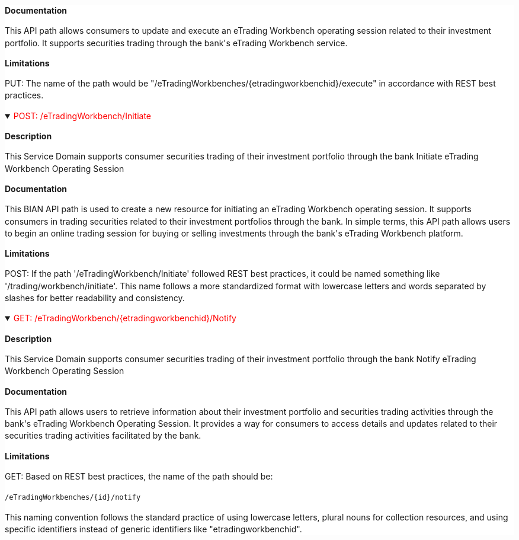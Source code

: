   **Documentation**

  This API path allows consumers to update and execute an eTrading Workbench operating session related to their investment portfolio. It supports securities trading through the bank's eTrading Workbench service.

  **Limitations**

  PUT: The name of the path would be "/eTradingWorkbenches/{etradingworkbenchid}/execute" in accordance with REST best practices.

</details>

<details open>
  <summary><span style='color:red;'>POST: /eTradingWorkbench/Initiate</span></summary>

  **Description**

  This Service Domain supports consumer securities trading of their investment portfolio through the bank Initiate eTrading Workbench Operating Session

  **Documentation**

  This BIAN API path is used to create a new resource for initiating an eTrading Workbench operating session. It supports consumers in trading securities related to their investment portfolios through the bank. In simple terms, this API path allows users to begin an online trading session for buying or selling investments through the bank's eTrading Workbench platform.

  **Limitations**

  POST: If the path '/eTradingWorkbench/Initiate' followed REST best practices, it could be named something like '/trading/workbench/initiate'. This name follows a more standardized format with lowercase letters and words separated by slashes for better readability and consistency.

</details>

<details open>
  <summary><span style='color:red;'>GET: /eTradingWorkbench/{etradingworkbenchid}/Notify</span></summary>

  **Description**

  This Service Domain supports consumer securities trading of their investment portfolio through the bank Notify eTrading Workbench Operating Session

  **Documentation**

  This API path allows users to retrieve information about their investment portfolio and securities trading activities through the bank's eTrading Workbench Operating Session. It provides a way for consumers to access details and updates related to their securities trading activities facilitated by the bank.

  **Limitations**

  GET: Based on REST best practices, the name of the path should be:

```
/eTradingWorkbenches/{id}/notify
```

This naming convention follows the standard practice of using lowercase letters, plural nouns for collection resources, and using specific identifiers instead of generic identifiers like "etradingworkbenchid".
